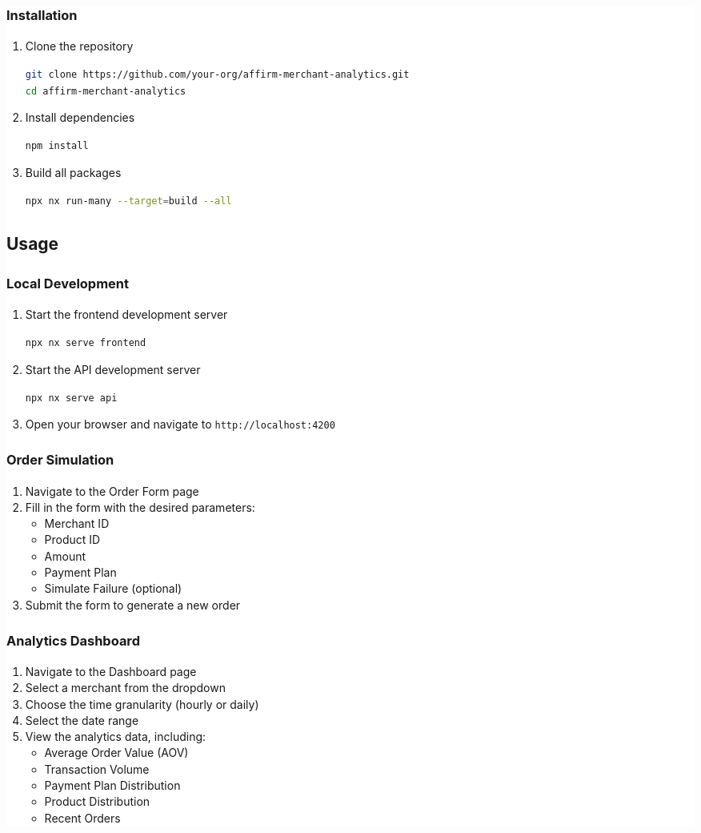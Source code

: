 ### Installation

1. Clone the repository
   ```bash
   git clone https://github.com/your-org/affirm-merchant-analytics.git
   cd affirm-merchant-analytics
   ```

2. Install dependencies
   ```bash
   npm install
   ```

3. Build all packages
   ```bash
   npx nx run-many --target=build --all
   ```

## Usage

### Local Development

1. Start the frontend development server
   ```bash
   npx nx serve frontend
   ```

2. Start the API development server
   ```bash
   npx nx serve api
   ```

3. Open your browser and navigate to `http://localhost:4200`

### Order Simulation

1. Navigate to the Order Form page
2. Fill in the form with the desired parameters:
   - Merchant ID
   - Product ID
   - Amount
   - Payment Plan
   - Simulate Failure (optional)
3. Submit the form to generate a new order

### Analytics Dashboard

1. Navigate to the Dashboard page
2. Select a merchant from the dropdown
3. Choose the time granularity (hourly or daily)
4. Select the date range
5. View the analytics data, including:
   - Average Order Value (AOV)
   - Transaction Volume
   - Payment Plan Distribution
   - Product Distribution
   - Recent Orders
